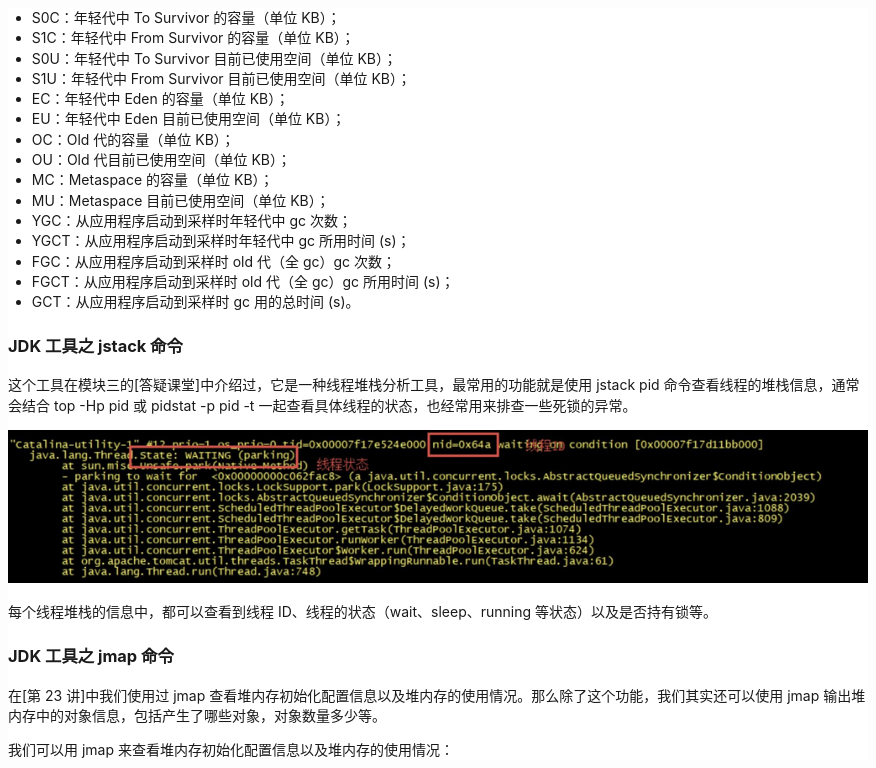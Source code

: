- S0C：年轻代中 To Survivor 的容量（单位 KB）；
- S1C：年轻代中 From Survivor 的容量（单位 KB）；
- S0U：年轻代中 To Survivor 目前已使用空间（单位 KB）；
- S1U：年轻代中 From Survivor 目前已使用空间（单位 KB）；
- EC：年轻代中 Eden 的容量（单位 KB）；
- EU：年轻代中 Eden 目前已使用空间（单位 KB）；
- OC：Old 代的容量（单位 KB）；
- OU：Old 代目前已使用空间（单位 KB）；
- MC：Metaspace 的容量（单位 KB）；
- MU：Metaspace 目前已使用空间（单位 KB）；
- YGC：从应用程序启动到采样时年轻代中 gc 次数；
- YGCT：从应用程序启动到采样时年轻代中 gc 所用时间 (s)；
- FGC：从应用程序启动到采样时 old 代（全 gc）gc 次数；
- FGCT：从应用程序启动到采样时 old 代（全 gc）gc 所用时间 (s)；
- GCT：从应用程序启动到采样时 gc 用的总时间 (s)。

### JDK 工具之 jstack 命令

这个工具在模块三的\[答疑课堂\]中介绍过，它是一种线程堆栈分析工具，最常用的功能就是使用 jstack pid 命令查看线程的堆栈信息，通常会结合 top -Hp pid 或 pidstat -p pid -t 一起查看具体线程的状态，也经常用来排查一些死锁的异常。

![img](assets/2869503e8d5460e36b3fd3e1a52a8888.jpg)

每个线程堆栈的信息中，都可以查看到线程 ID、线程的状态（wait、sleep、running 等状态）以及是否持有锁等。

### JDK 工具之 jmap 命令

在\[第 23 讲\]中我们使用过 jmap 查看堆内存初始化配置信息以及堆内存的使用情况。那么除了这个功能，我们其实还可以使用 jmap 输出堆内存中的对象信息，包括产生了哪些对象，对象数量多少等。

我们可以用 jmap 来查看堆内存初始化配置信息以及堆内存的使用情况：
